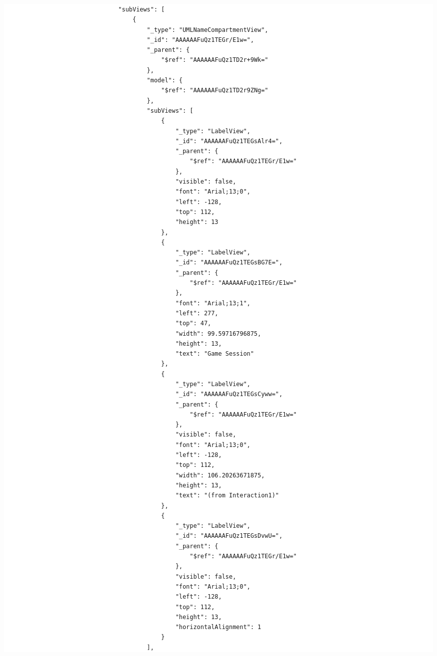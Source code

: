 									"subViews": [
										{
											"_type": "UMLNameCompartmentView",
											"_id": "AAAAAAFuQz1TEGr/E1w=",
											"_parent": {
												"$ref": "AAAAAAFuQz1TD2r+9Wk="
											},
											"model": {
												"$ref": "AAAAAAFuQz1TD2r9ZNg="
											},
											"subViews": [
												{
													"_type": "LabelView",
													"_id": "AAAAAAFuQz1TEGsAlr4=",
													"_parent": {
														"$ref": "AAAAAAFuQz1TEGr/E1w="
													},
													"visible": false,
													"font": "Arial;13;0",
													"left": -128,
													"top": 112,
													"height": 13
												},
												{
													"_type": "LabelView",
													"_id": "AAAAAAFuQz1TEGsBG7E=",
													"_parent": {
														"$ref": "AAAAAAFuQz1TEGr/E1w="
													},
													"font": "Arial;13;1",
													"left": 277,
													"top": 47,
													"width": 99.59716796875,
													"height": 13,
													"text": "Game Session"
												},
												{
													"_type": "LabelView",
													"_id": "AAAAAAFuQz1TEGsCyww=",
													"_parent": {
														"$ref": "AAAAAAFuQz1TEGr/E1w="
													},
													"visible": false,
													"font": "Arial;13;0",
													"left": -128,
													"top": 112,
													"width": 106.20263671875,
													"height": 13,
													"text": "(from Interaction1)"
												},
												{
													"_type": "LabelView",
													"_id": "AAAAAAFuQz1TEGsDvwU=",
													"_parent": {
														"$ref": "AAAAAAFuQz1TEGr/E1w="
													},
													"visible": false,
													"font": "Arial;13;0",
													"left": -128,
													"top": 112,
													"height": 13,
													"horizontalAlignment": 1
												}
											],